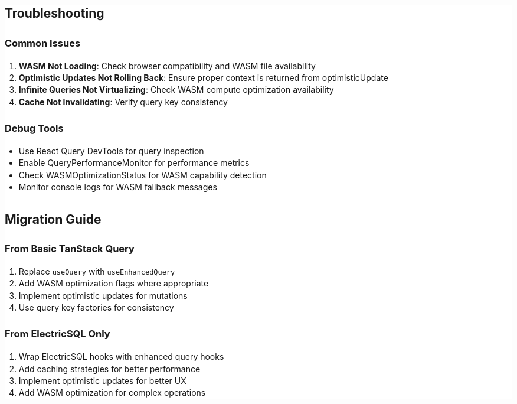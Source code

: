 ## Troubleshooting

### Common Issues

1. **WASM Not Loading**: Check browser compatibility and WASM file availability
2. **Optimistic Updates Not Rolling Back**: Ensure proper context is returned from optimisticUpdate
3. **Infinite Queries Not Virtualizing**: Check WASM compute optimization availability
4. **Cache Not Invalidating**: Verify query key consistency

### Debug Tools

- Use React Query DevTools for query inspection
- Enable QueryPerformanceMonitor for performance metrics
- Check WASMOptimizationStatus for WASM capability detection
- Monitor console logs for WASM fallback messages

## Migration Guide

### From Basic TanStack Query

1. Replace `useQuery` with `useEnhancedQuery`
2. Add WASM optimization flags where appropriate
3. Implement optimistic updates for mutations
4. Use query key factories for consistency

### From ElectricSQL Only

1. Wrap ElectricSQL hooks with enhanced query hooks
2. Add caching strategies for better performance
3. Implement optimistic updates for better UX
4. Add WASM optimization for complex operations
